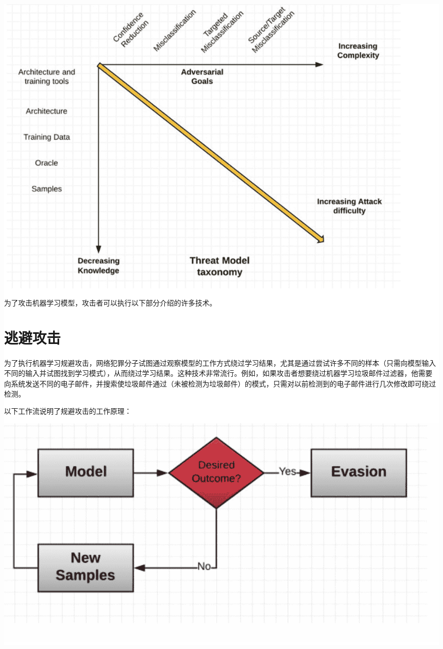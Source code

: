 ![](img/00194.jpeg)

为了攻击机器学习模型，攻击者可以执行以下部分介绍的许多技术。

# 逃避攻击

为了执行机器学习规避攻击，网络犯罪分子试图通过观察模型的工作方式绕过学习结果，尤其是通过尝试许多不同的样本（只需向模型输入不同的输入并试图找到学习模式），从而绕过学习结果。这种技术非常流行。例如，如果攻击者想要绕过机器学习垃圾邮件过滤器，他需要向系统发送不同的电子邮件，并搜索使垃圾邮件通过（未被检测为垃圾邮件）的模式，只需对以前检测到的电子邮件进行几次修改即可绕过检测。

以下工作流说明了规避攻击的工作原理：

![](img/00195.jpeg)
